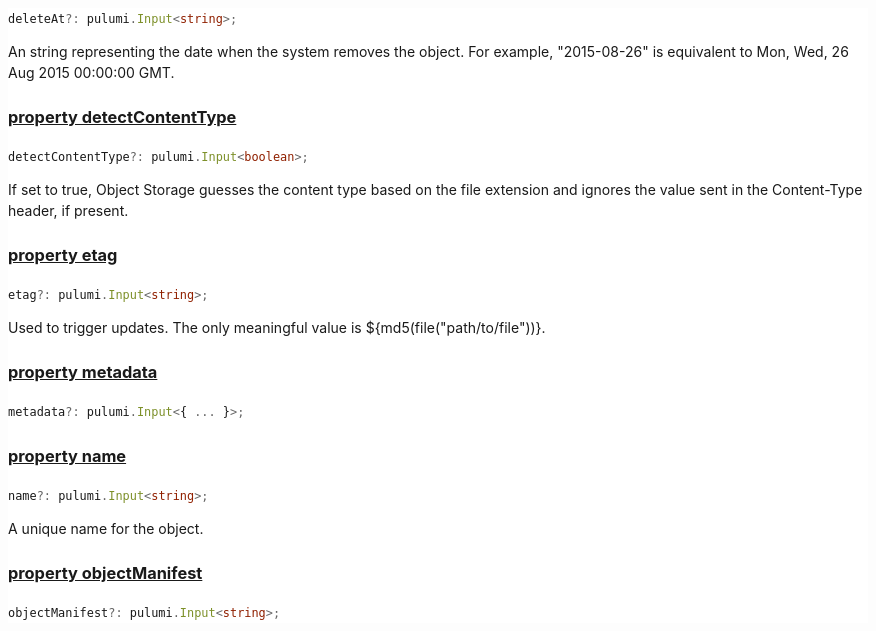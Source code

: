 ```typescript
deleteAt?: pulumi.Input<string>;
```


An string representing the date when the system removes the object.
For example, "2015-08-26" is equivalent to Mon, Wed, 26 Aug 2015 00:00:00 GMT.

<h3 class="pdoc-member-header">
<a class="pdoc-child-name" href="/objectstorage/containerObject.ts#L361">property detectContentType</a>
</h3>

```typescript
detectContentType?: pulumi.Input<boolean>;
```


If set to true, Object Storage guesses the content
type based on the file extension and ignores the value sent in the Content-Type
header, if present.

<h3 class="pdoc-member-header">
<a class="pdoc-child-name" href="/objectstorage/containerObject.ts#L365">property etag</a>
</h3>

```typescript
etag?: pulumi.Input<string>;
```


Used to trigger updates. The only meaningful value is ${md5(file("path/to/file"))}.

<h3 class="pdoc-member-header">
<a class="pdoc-child-name" href="/objectstorage/containerObject.ts#L366">property metadata</a>
</h3>

```typescript
metadata?: pulumi.Input<{ ... }>;
```

<h3 class="pdoc-member-header">
<a class="pdoc-child-name" href="/objectstorage/containerObject.ts#L370">property name</a>
</h3>

```typescript
name?: pulumi.Input<string>;
```


A unique name for the object.

<h3 class="pdoc-member-header">
<a class="pdoc-child-name" href="/objectstorage/containerObject.ts#L378">property objectManifest</a>
</h3>

```typescript
objectManifest?: pulumi.Input<string>;
```

